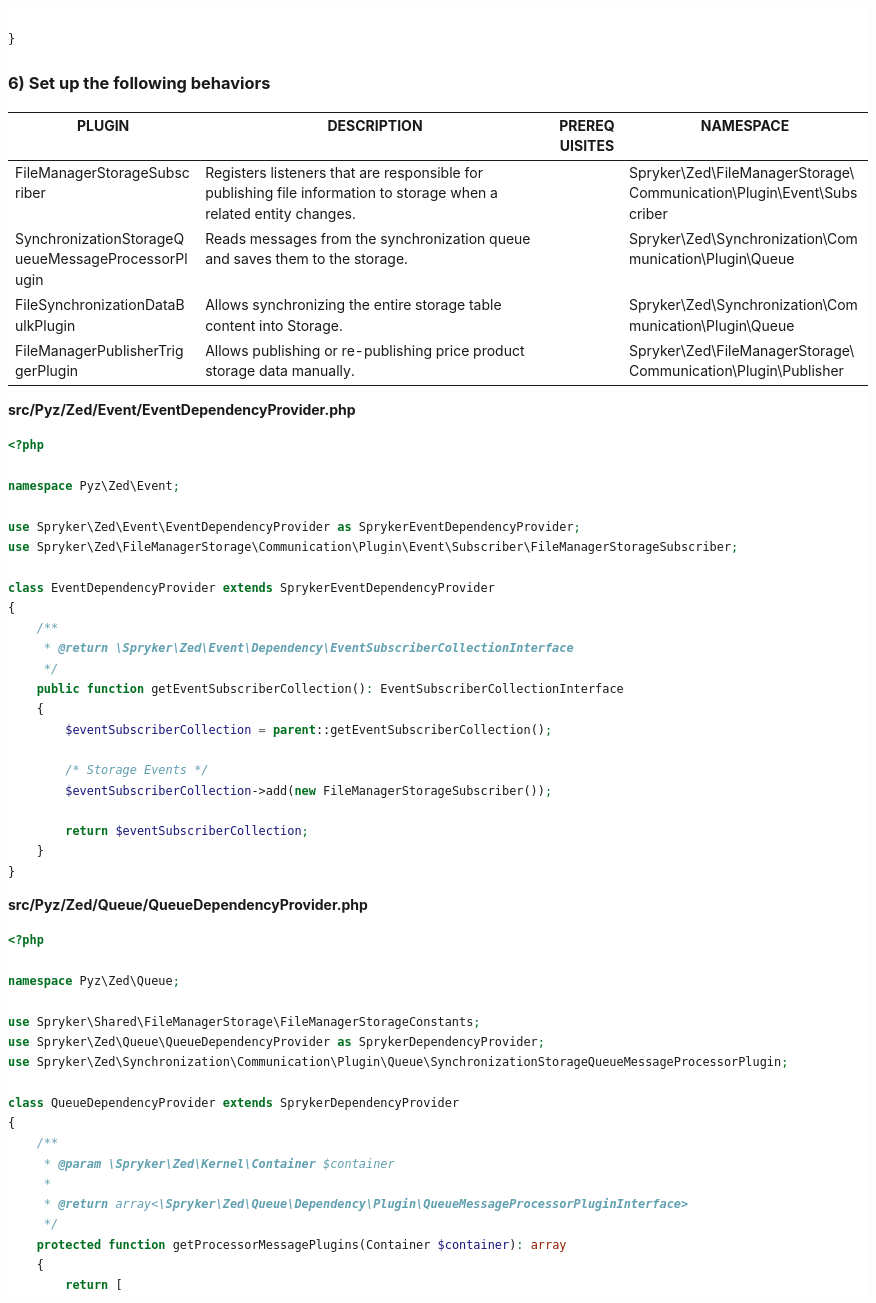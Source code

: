 ```php

}
```

### 6) Set up the following behaviors

| PLUGIN                                            | DESCRIPTION                                                                                                        | PREREQUISITES | NAMESPACE                                                            |
|---------------------------------------------------|--------------------------------------------------------------------------------------------------------------------|---------------|----------------------------------------------------------------------|
| FileManagerStorageSubscriber                      | Registers listeners that are responsible for publishing file information to storage when a related entity changes. |               | Spryker\Zed\FileManagerStorage\Communication\Plugin\Event\Subscriber |
| SynchronizationStorageQueueMessageProcessorPlugin | Reads messages from the synchronization queue and saves them to the storage.                                       |               | Spryker\Zed\Synchronization\Communication\Plugin\Queue               |
| FileSynchronizationDataBulkPlugin                 | Allows synchronizing the entire storage table content into Storage.                                                |               | Spryker\Zed\Synchronization\Communication\Plugin\Queue               |
| FileManagerPublisherTriggerPlugin                 | Allows publishing or re-publishing price product storage data manually.                                            |               | Spryker\Zed\FileManagerStorage\Communication\Plugin\Publisher        |

**src/Pyz/Zed/Event/EventDependencyProvider.php**

```php
<?php

namespace Pyz\Zed\Event;

use Spryker\Zed\Event\EventDependencyProvider as SprykerEventDependencyProvider;
use Spryker\Zed\FileManagerStorage\Communication\Plugin\Event\Subscriber\FileManagerStorageSubscriber;

class EventDependencyProvider extends SprykerEventDependencyProvider
{
    /**
     * @return \Spryker\Zed\Event\Dependency\EventSubscriberCollectionInterface
     */
    public function getEventSubscriberCollection(): EventSubscriberCollectionInterface
    {
        $eventSubscriberCollection = parent::getEventSubscriberCollection();

        /* Storage Events */
        $eventSubscriberCollection->add(new FileManagerStorageSubscriber());

        return $eventSubscriberCollection;
    }
}
```

**src/Pyz/Zed/Queue/QueueDependencyProvider.php**

```php
<?php

namespace Pyz\Zed\Queue;

use Spryker\Shared\FileManagerStorage\FileManagerStorageConstants;
use Spryker\Zed\Queue\QueueDependencyProvider as SprykerDependencyProvider;
use Spryker\Zed\Synchronization\Communication\Plugin\Queue\SynchronizationStorageQueueMessageProcessorPlugin;

class QueueDependencyProvider extends SprykerDependencyProvider
{
    /**
     * @param \Spryker\Zed\Kernel\Container $container
     *
     * @return array<\Spryker\Zed\Queue\Dependency\Plugin\QueueMessageProcessorPluginInterface>
     */
    protected function getProcessorMessagePlugins(Container $container): array
    {
        return [
```